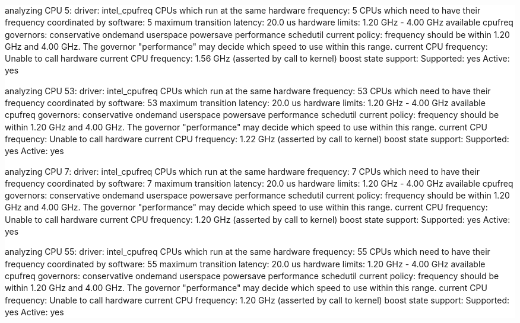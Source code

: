 analyzing CPU 5:
  driver: intel_cpufreq
  CPUs which run at the same hardware frequency: 5
  CPUs which need to have their frequency coordinated by software: 5
  maximum transition latency: 20.0 us
  hardware limits: 1.20 GHz - 4.00 GHz
  available cpufreq governors: conservative ondemand userspace powersave performance schedutil
  current policy: frequency should be within 1.20 GHz and 4.00 GHz.
                  The governor "performance" may decide which speed to use
                  within this range.
  current CPU frequency: Unable to call hardware
  current CPU frequency: 1.56 GHz (asserted by call to kernel)
  boost state support:
    Supported: yes
    Active: yes

analyzing CPU 53:
  driver: intel_cpufreq
  CPUs which run at the same hardware frequency: 53
  CPUs which need to have their frequency coordinated by software: 53
  maximum transition latency: 20.0 us
  hardware limits: 1.20 GHz - 4.00 GHz
  available cpufreq governors: conservative ondemand userspace powersave performance schedutil
  current policy: frequency should be within 1.20 GHz and 4.00 GHz.
                  The governor "performance" may decide which speed to use
                  within this range.
  current CPU frequency: Unable to call hardware
  current CPU frequency: 1.22 GHz (asserted by call to kernel)
  boost state support:
    Supported: yes
    Active: yes

analyzing CPU 7:
  driver: intel_cpufreq
  CPUs which run at the same hardware frequency: 7
  CPUs which need to have their frequency coordinated by software: 7
  maximum transition latency: 20.0 us
  hardware limits: 1.20 GHz - 4.00 GHz
  available cpufreq governors: conservative ondemand userspace powersave performance schedutil
  current policy: frequency should be within 1.20 GHz and 4.00 GHz.
                  The governor "performance" may decide which speed to use
                  within this range.
  current CPU frequency: Unable to call hardware
  current CPU frequency: 1.20 GHz (asserted by call to kernel)
  boost state support:
    Supported: yes
    Active: yes

analyzing CPU 55:
  driver: intel_cpufreq
  CPUs which run at the same hardware frequency: 55
  CPUs which need to have their frequency coordinated by software: 55
  maximum transition latency: 20.0 us
  hardware limits: 1.20 GHz - 4.00 GHz
  available cpufreq governors: conservative ondemand userspace powersave performance schedutil
  current policy: frequency should be within 1.20 GHz and 4.00 GHz.
                  The governor "performance" may decide which speed to use
                  within this range.
  current CPU frequency: Unable to call hardware
  current CPU frequency: 1.20 GHz (asserted by call to kernel)
  boost state support:
    Supported: yes
    Active: yes
